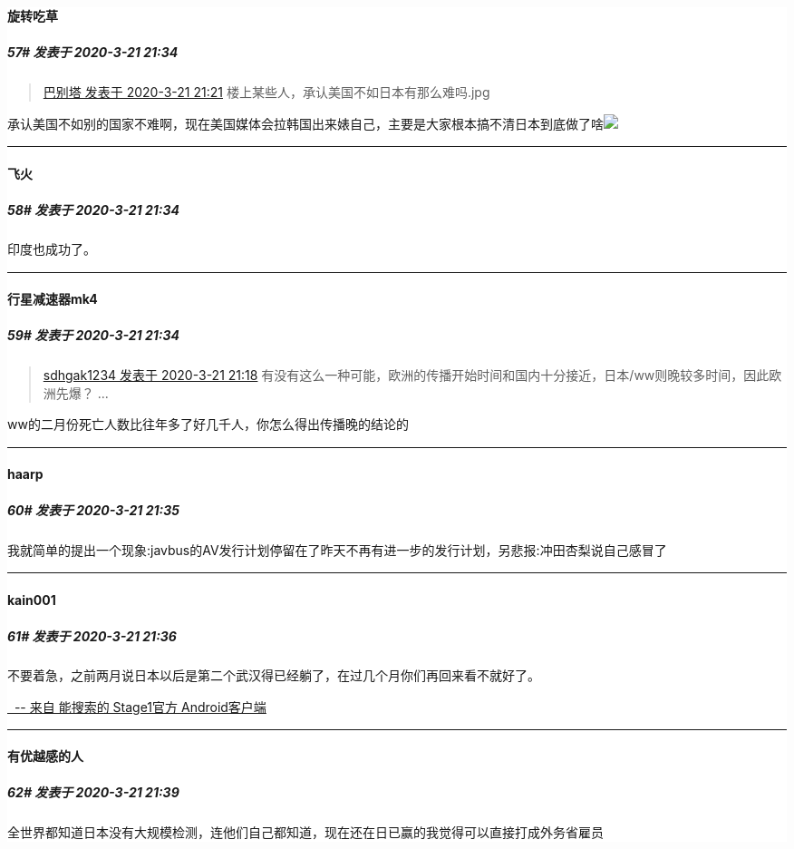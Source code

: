 ####  旋转吃草  
##### 57#       发表于 2020-3-21 21:34


<blockquote><a href="httphttps://bbs.saraba1st.com/2b/forum.php?mod=redirect&amp;goto=findpost&amp;pid=46826299&amp;ptid=1920125" target="_blank">巴别塔 发表于 2020-3-21 21:21</a>
楼上某些人，承认美国不如日本有那么难吗.jpg</blockquote>
承认美国不如别的国家不难啊，现在美国媒体会拉韩国出来婊自己，主要是大家根本搞不清日本到底做了啥<img src="https://static.saraba1st.com/image/smiley/face2017/067.png" referrerpolicy="no-referrer">


-----

####  飞火  
##### 58#       发表于 2020-3-21 21:34


印度也成功了。


-----

####  行星减速器mk4  
##### 59#       发表于 2020-3-21 21:34


<blockquote><a href="httphttps://bbs.saraba1st.com/2b/forum.php?mod=redirect&amp;goto=findpost&amp;pid=46826275&amp;ptid=1920125" target="_blank">sdhgak1234 发表于 2020-3-21 21:18</a>
有没有这么一种可能，欧洲的传播开始时间和国内十分接近，日本/ww则晚较多时间，因此欧洲先爆？ ...</blockquote>
ww的二月份死亡人数比往年多了好几千人，你怎么得出传播晚的结论的


-----

####  haarp  
##### 60#       发表于 2020-3-21 21:35


我就简单的提出一个现象:javbus的AV发行计划停留在了昨天不再有进一步的发行计划，另悲报:冲田杏梨说自己感冒了


-----

####  kain001  
##### 61#       发表于 2020-3-21 21:36


不要着急，之前两月说日本以后是第二个武汉得已经躺了，在过几个月你们再回来看不就好了。

[  -- 来自 能搜索的 Stage1官方 Android客户端](https://www.coolapk.com/apk/140634)


-----

####  有优越感的人  
##### 62#       发表于 2020-3-21 21:39


全世界都知道日本没有大规模检测，连他们自己都知道，现在还在日已赢的我觉得可以直接打成外务省雇员
